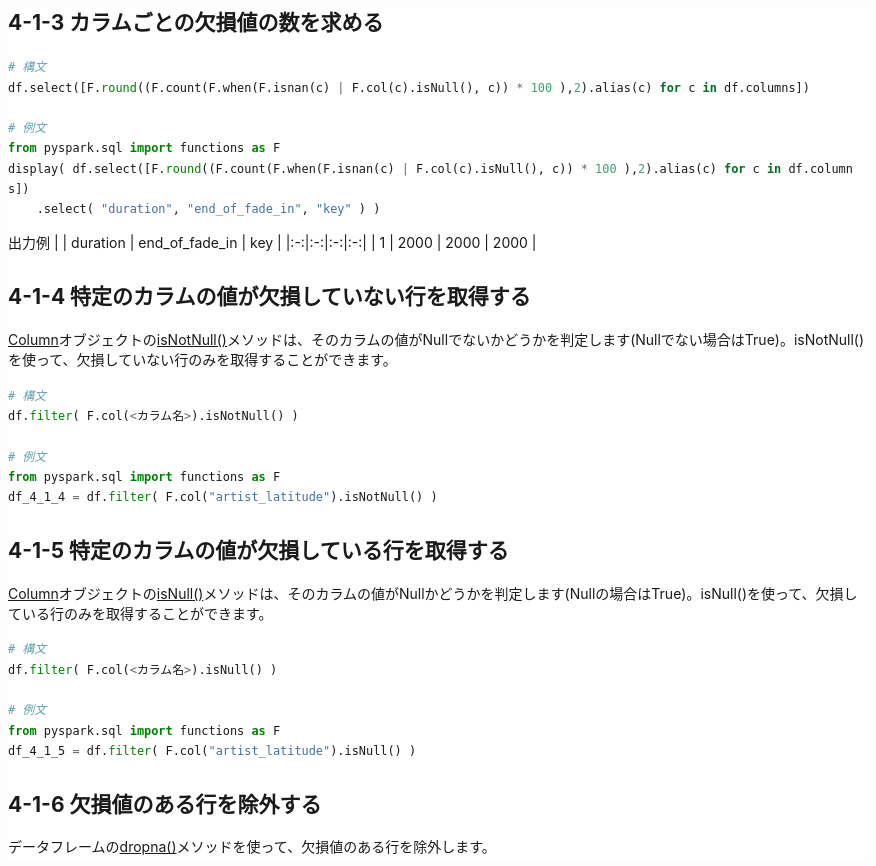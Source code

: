 ## 4-1-3 カラムごとの欠損値の数を求める

```py
# 構文
df.select([F.round((F.count(F.when(F.isnan(c) | F.col(c).isNull(), c)) * 100 ),2).alias(c) for c in df.columns])

# 例文
from pyspark.sql import functions as F
display( df.select([F.round((F.count(F.when(F.isnan(c) | F.col(c).isNull(), c)) * 100 ),2).alias(c) for c in df.columns])
    .select( "duration", "end_of_fade_in", "key" ) )
```
出力例
| | duration | end_of_fade_in | key |
|:-:|:-:|:-:|:-:|
| 1 | 2000 | 2000 | 2000 |

## 4-1-4 特定のカラムの値が欠損していない行を取得する
[Column](https://spark.apache.org/docs/latest/api/python/reference/pyspark.sql/api/pyspark.sql.Column.html)オブジェクトの[isNotNull()](https://spark.apache.org/docs/latest/api/python/reference/pyspark.sql/api/pyspark.sql.Column.isNotNull.html)メソッドは、そのカラムの値がNullでないかどうかを判定します(Nullでない場合はTrue)。isNotNull()を使って、欠損していない行のみを取得することができます。
```py
# 構文
df.filter( F.col(<カラム名>).isNotNull() )

# 例文
from pyspark.sql import functions as F
df_4_1_4 = df.filter( F.col("artist_latitude").isNotNull() )
```

## 4-1-5 特定のカラムの値が欠損している行を取得する
[Column](https://spark.apache.org/docs/latest/api/python/reference/pyspark.sql/api/pyspark.sql.Column.html)オブジェクトの[isNull()](https://spark.apache.org/docs/latest/api/python/reference/pyspark.sql/api/pyspark.sql.Column.isNull.html)メソッドは、そのカラムの値がNullかどうかを判定します(Nullの場合はTrue)。isNull()を使って、欠損している行のみを取得することができます。
```py
# 構文
df.filter( F.col(<カラム名>).isNull() )

# 例文
from pyspark.sql import functions as F
df_4_1_5 = df.filter( F.col("artist_latitude").isNull() )
```

## 4-1-6 欠損値のある行を除外する
データフレームの[dropna()](https://spark.apache.org/docs/latest/api/python/reference/pyspark.sql/api/pyspark.sql.DataFrame.dropna.html)メソッドを使って、欠損値のある行を除外します。
